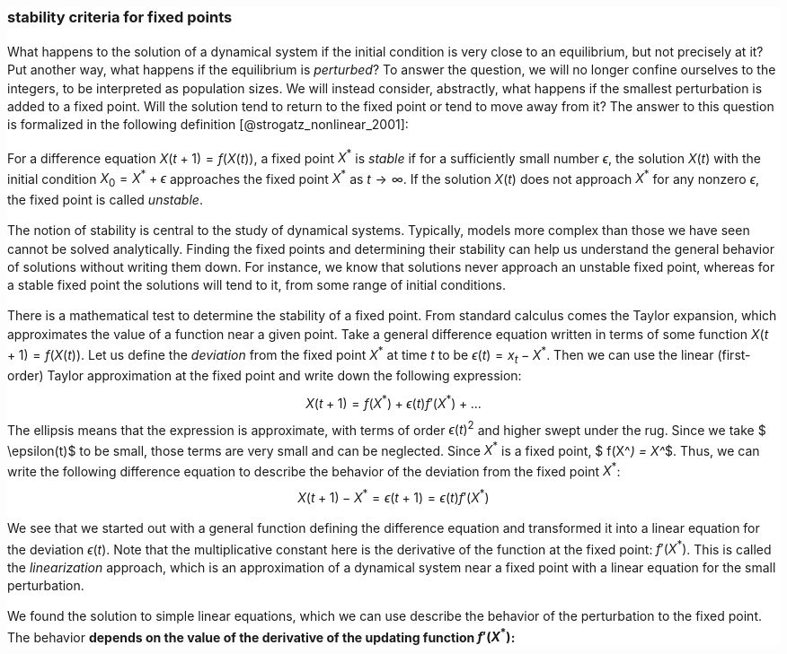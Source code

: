 ### stability criteria for fixed points

What happens to the solution of a dynamical system if the initial
condition is very close to an equilibrium, but not precisely at it? Put
another way, what happens if the equilibrium is *perturbed*? To answer
the question, we will no longer confine ourselves to the integers, to be
interpreted as population sizes. We will instead consider, abstractly,
what happens if the smallest perturbation is added to a fixed point.
Will the solution tend to return to the fixed point or tend to move away
from it? The answer to this question is formalized in the following
definition [@strogatz_nonlinear_2001]:

For a difference equation $X(t+1) = f(X(t))$, a fixed point $X^*$ is
*stable* if for a sufficiently small number $\epsilon$, the solution
$X(t)$ with the initial condition $X_0 = X^* + \epsilon$ approaches the
fixed point $X^*$ as $t \rightarrow \infty$. If the solution $X(t)$ does
not approach $X^*$ for any nonzero $\epsilon$, the fixed point is called
*unstable*.

The notion of stability is central to the study of dynamical systems.
Typically, models more complex than those we have seen cannot be solved
analytically. Finding the fixed points and determining their stability
can help us understand the general behavior of solutions without writing
them down. For instance, we know that solutions never approach an
unstable fixed point, whereas for a stable fixed point the solutions
will tend to it, from some range of initial conditions.

There is a mathematical test to determine the stability of a fixed
point. From standard calculus comes the Taylor expansion, which
approximates the value of a function near a given point. Take a general
difference equation written in terms of some function
$X(t+1) = f(X(t))$. Let us define the *deviation* from the fixed point
$X^*$ at time $t$ to be $\epsilon(t) = x_{t} - X^*$. Then we can use the
linear (first-order) Taylor approximation at the fixed point and write
down the following expression:
$$X(t+1) = f(X^*) + \epsilon(t) f'(X^*) + ...$$ The ellipsis means that
the expression is approximate, with terms of order $\epsilon(t)^2$ and
higher swept under the rug. Since we take $ \epsilon(t)$ to be small,
those terms are very small and can be neglected. Since $X^*$ is a fixed
point, $ f(X^*) = X^*$. Thus, we can write the following difference
equation to describe the behavior of the deviation from the fixed point
$X^*$: $$X(t+1) -  X^* =  \epsilon(t+1)= \epsilon(t) f'(X^*)$$

We see that we started out with a general function defining the
difference equation and transformed it into a linear equation for the
deviation $\epsilon(t)$. Note that the multiplicative constant here is
the derivative of the function at the fixed point: $f'(X^*)$. This is
called the *linearization* approach, which is an approximation of a
dynamical system near a fixed point with a linear equation for the small
perturbation.

We found the solution to simple linear equations, which we can use
describe the behavior of the perturbation to the fixed point. The
behavior **depends on the value of the derivative of the updating
function $f'(X^*)$:**
